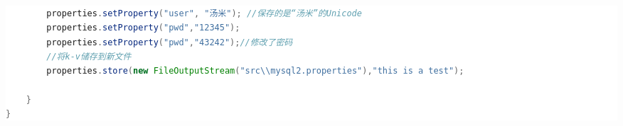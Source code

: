 ```Java
        properties.setProperty("user", "汤米"); //保存的是“汤米”的Unicode
        properties.setProperty("pwd","12345");
        properties.setProperty("pwd","43242");//修改了密码
        //将k-v储存到新文件
        properties.store(new FileOutputStream("src\\mysql2.properties"),"this is a test");

    }
}
```

